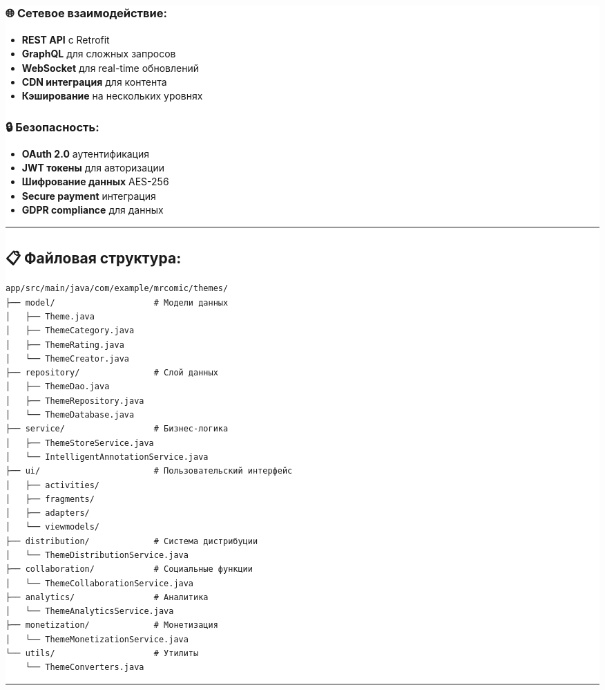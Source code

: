 ### 🌐 Сетевое взаимодействие:
- **REST API** с Retrofit
- **GraphQL** для сложных запросов
- **WebSocket** для real-time обновлений
- **CDN интеграция** для контента
- **Кэширование** на нескольких уровнях

### 🔒 Безопасность:
- **OAuth 2.0** аутентификация
- **JWT токены** для авторизации
- **Шифрование данных** AES-256
- **Secure payment** интеграция
- **GDPR compliance** для данных

---

## 📋 Файловая структура:

```
app/src/main/java/com/example/mrcomic/themes/
├── model/                    # Модели данных
│   ├── Theme.java
│   ├── ThemeCategory.java
│   ├── ThemeRating.java
│   └── ThemeCreator.java
├── repository/               # Слой данных
│   ├── ThemeDao.java
│   ├── ThemeRepository.java
│   └── ThemeDatabase.java
├── service/                  # Бизнес-логика
│   ├── ThemeStoreService.java
│   └── IntelligentAnnotationService.java
├── ui/                       # Пользовательский интерфейс
│   ├── activities/
│   ├── fragments/
│   ├── adapters/
│   └── viewmodels/
├── distribution/             # Система дистрибуции
│   └── ThemeDistributionService.java
├── collaboration/            # Социальные функции
│   └── ThemeCollaborationService.java
├── analytics/                # Аналитика
│   └── ThemeAnalyticsService.java
├── monetization/             # Монетизация
│   └── ThemeMonetizationService.java
└── utils/                    # Утилиты
    └── ThemeConverters.java
```

---
